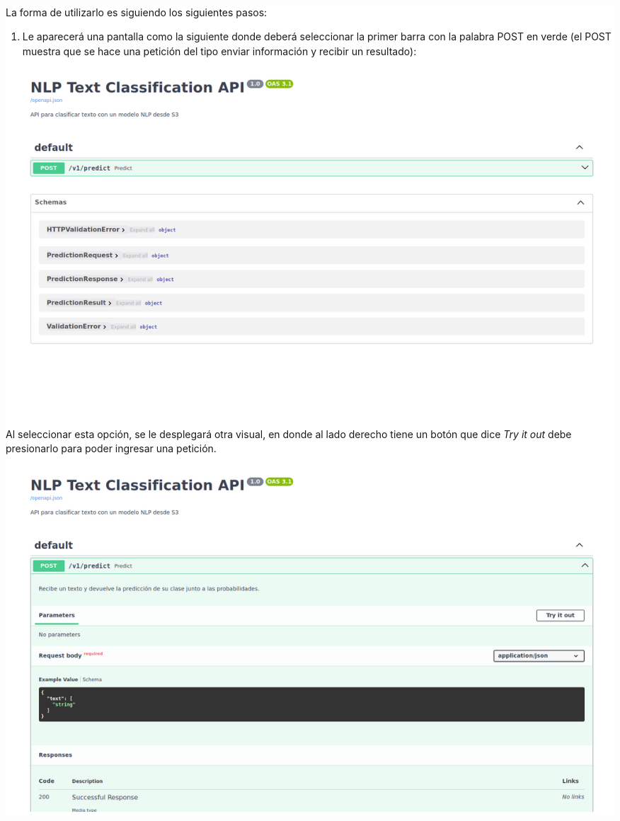 La forma de utilizarlo es siguiendo los siguientes pasos:

1. Le aparecerá una pantalla como la siguiente donde deberá seleccionar la primer barra con la palabra POST en verde (el POST muestra que se hace una petición del tipo enviar información y recibir un resultado):

![Imagen de entrada ](imagenes/primera_visual.png)

Al seleccionar esta opción, se le desplegará otra visual, en donde al lado derecho tiene un botón que dice *Try it out* debe presionarlo para poder ingresar una petición.

![Imagen de entrada ](imagenes/segunda_visual.png)
